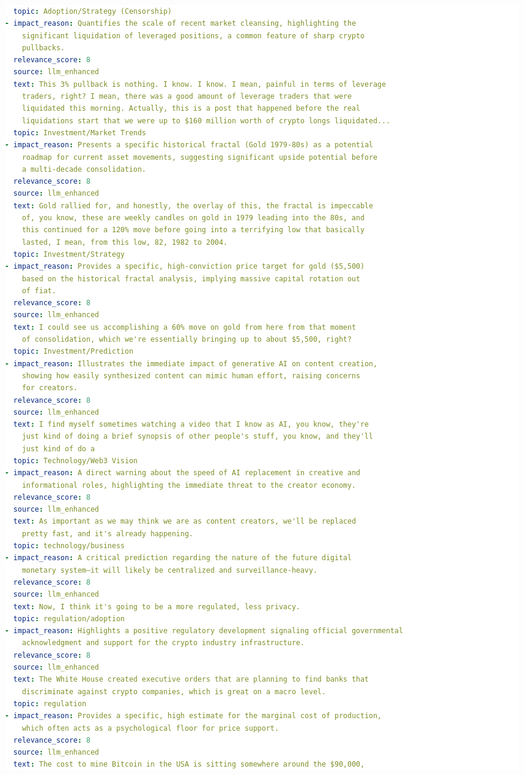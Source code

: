 ```yaml
  topic: Adoption/Strategy (Censorship)
- impact_reason: Quantifies the scale of recent market cleansing, highlighting the
    significant liquidation of leveraged positions, a common feature of sharp crypto
    pullbacks.
  relevance_score: 8
  source: llm_enhanced
  text: This 3% pullback is nothing. I know. I know. I mean, painful in terms of leverage
    traders, right? I mean, there was a good amount of leverage traders that were
    liquidated this morning. Actually, this is a post that happened before the real
    liquidations start that we were up to $160 million worth of crypto longs liquidated...
  topic: Investment/Market Trends
- impact_reason: Presents a specific historical fractal (Gold 1979-80s) as a potential
    roadmap for current asset movements, suggesting significant upside potential before
    a multi-decade consolidation.
  relevance_score: 8
  source: llm_enhanced
  text: Gold rallied for, and honestly, the overlay of this, the fractal is impeccable
    of, you know, these are weekly candles on gold in 1979 leading into the 80s, and
    this continued for a 120% move before going into a terrifying low that basically
    lasted, I mean, from this low, 82, 1982 to 2004.
  topic: Investment/Strategy
- impact_reason: Provides a specific, high-conviction price target for gold ($5,500)
    based on the historical fractal analysis, implying massive capital rotation out
    of fiat.
  relevance_score: 8
  source: llm_enhanced
  text: I could see us accomplishing a 60% move on gold from here from that moment
    of consolidation, which we're essentially bringing up to about $5,500, right?
  topic: Investment/Prediction
- impact_reason: Illustrates the immediate impact of generative AI on content creation,
    showing how easily synthesized content can mimic human effort, raising concerns
    for creators.
  relevance_score: 8
  source: llm_enhanced
  text: I find myself sometimes watching a video that I know as AI, you know, they're
    just kind of doing a brief synopsis of other people's stuff, you know, and they'll
    just kind of do a
  topic: Technology/Web3 Vision
- impact_reason: A direct warning about the speed of AI replacement in creative and
    informational roles, highlighting the immediate threat to the creator economy.
  relevance_score: 8
  source: llm_enhanced
  text: As important as we may think we are as content creators, we'll be replaced
    pretty fast, and it's already happening.
  topic: technology/business
- impact_reason: A critical prediction regarding the nature of the future digital
    monetary system—it will likely be centralized and surveillance-heavy.
  relevance_score: 8
  source: llm_enhanced
  text: Now, I think it's going to be a more regulated, less privacy.
  topic: regulation/adoption
- impact_reason: Highlights a positive regulatory development signaling official governmental
    acknowledgment and support for the crypto industry infrastructure.
  relevance_score: 8
  source: llm_enhanced
  text: The White House created executive orders that are planning to find banks that
    discriminate against crypto companies, which is great on a macro level.
  topic: regulation
- impact_reason: Provides a specific, high estimate for the marginal cost of production,
    which often acts as a psychological floor for price support.
  relevance_score: 8
  source: llm_enhanced
  text: The cost to mine Bitcoin in the USA is sitting somewhere around the $90,000,
```
